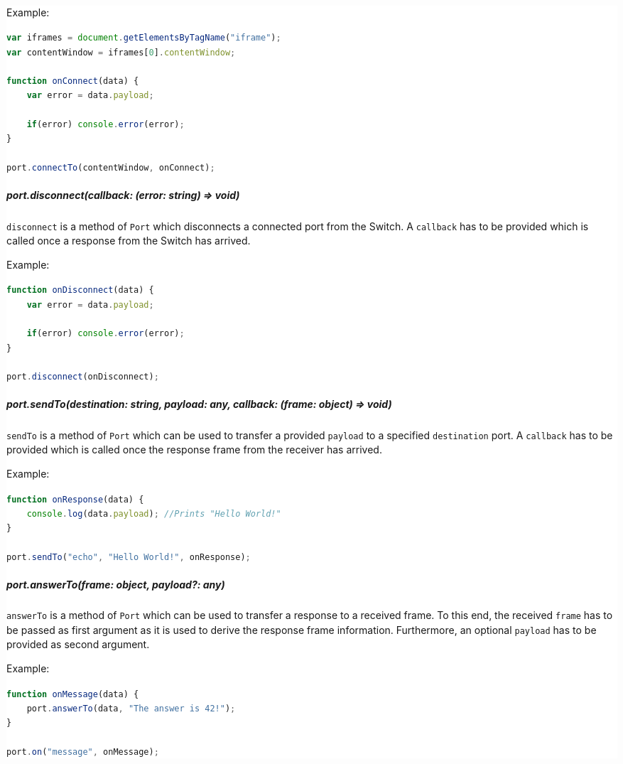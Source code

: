 Example:
```JavaScript
var iframes = document.getElementsByTagName("iframe");
var contentWindow = iframes[0].contentWindow;

function onConnect(data) {
    var error = data.payload;
    
    if(error) console.error(error);
}

port.connectTo(contentWindow, onConnect);
```

##### port.disconnect(callback: (error: string) => void)
`disconnect` is a method of `Port` which disconnects a connected port from the Switch. A
`callback` has to be provided which is called once a response from the Switch has arrived.

Example:
```JavaScript
function onDisconnect(data) {
    var error = data.payload;
    
    if(error) console.error(error);
}

port.disconnect(onDisconnect);
```

##### port.sendTo(destination: string, payload: any, callback: (frame: object) => void)
`sendTo` is a method of `Port` which can be used to transfer a provided `payload` to a
specified `destination` port. A `callback` has to be provided which is called once the
response frame from the receiver has arrived.

Example:
```JavaScript
function onResponse(data) {
    console.log(data.payload); //Prints "Hello World!"
}

port.sendTo("echo", "Hello World!", onResponse);
```

##### port.answerTo(frame: object, payload?: any)
`answerTo` is a method of `Port` which can be used to transfer a response to a received frame.
To this end, the received `frame` has to be passed as first argument as it is used to derive
the response frame information. Furthermore, an optional `payload` has to be provided as
second argument.

Example:
```JavaScript
function onMessage(data) {
    port.answerTo(data, "The answer is 42!");
}

port.on("message", onMessage);
```
